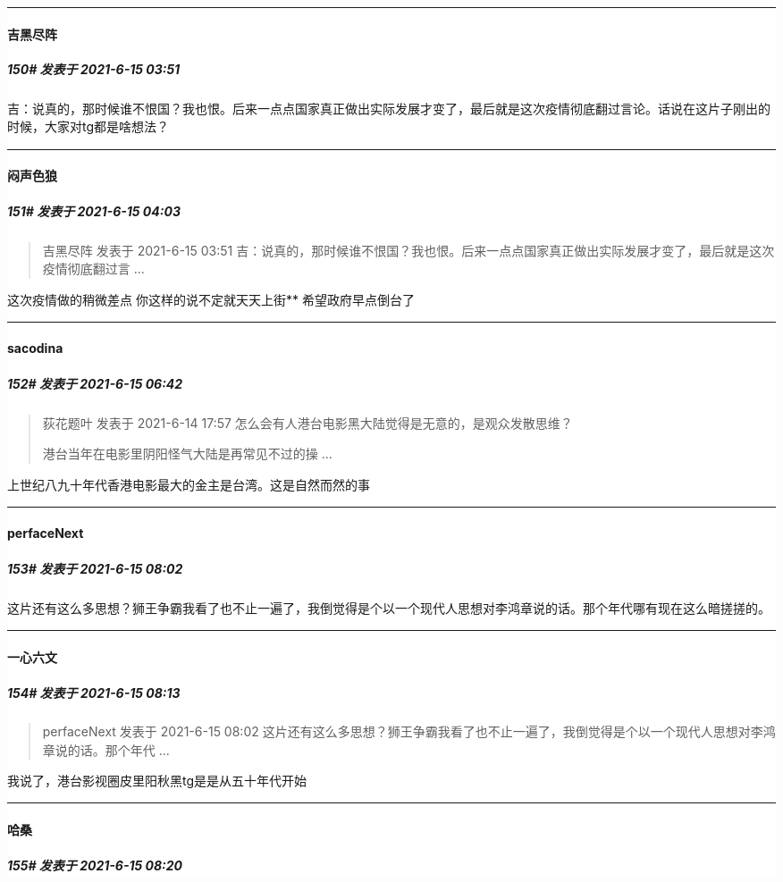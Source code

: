 
*****

####  吉黑尽阵  
##### 150#       发表于 2021-6-15 03:51


吉：说真的，那时候谁不恨国？我也恨。后来一点点国家真正做出实际发展才变了，最后就是这次疫情彻底翻过言论。话说在这片子刚出的时候，大家对tg都是啥想法？




*****

####  闷声色狼  
##### 151#       发表于 2021-6-15 04:03


<blockquote>吉黑尽阵 发表于 2021-6-15 03:51
吉：说真的，那时候谁不恨国？我也恨。后来一点点国家真正做出实际发展才变了，最后就是这次疫情彻底翻过言 ...</blockquote>
这次疫情做的稍微差点 你这样的说不定就天天上街** 希望政府早点倒台了


*****

####  sacodina  
##### 152#       发表于 2021-6-15 06:42


<blockquote>荻花题叶 发表于 2021-6-14 17:57
怎么会有人港台电影黑大陆觉得是无意的，是观众发散思维？


港台当年在电影里阴阳怪气大陆是再常见不过的操 ...</blockquote>
上世纪八九十年代香港电影最大的金主是台湾。这是自然而然的事


*****

####  perfaceNext  
##### 153#       发表于 2021-6-15 08:02


这片还有这么多思想？狮王争霸我看了也不止一遍了，我倒觉得是个以一个现代人思想对李鸿章说的话。那个年代哪有现在这么暗搓搓的。


*****

####  一心六文  
##### 154#       发表于 2021-6-15 08:13


<blockquote>perfaceNext 发表于 2021-6-15 08:02
这片还有这么多思想？狮王争霸我看了也不止一遍了，我倒觉得是个以一个现代人思想对李鸿章说的话。那个年代 ...</blockquote>
我说了，港台影视圈皮里阳秋黑tg是是从五十年代开始


*****

####  哈桑  
##### 155#       发表于 2021-6-15 08:20
